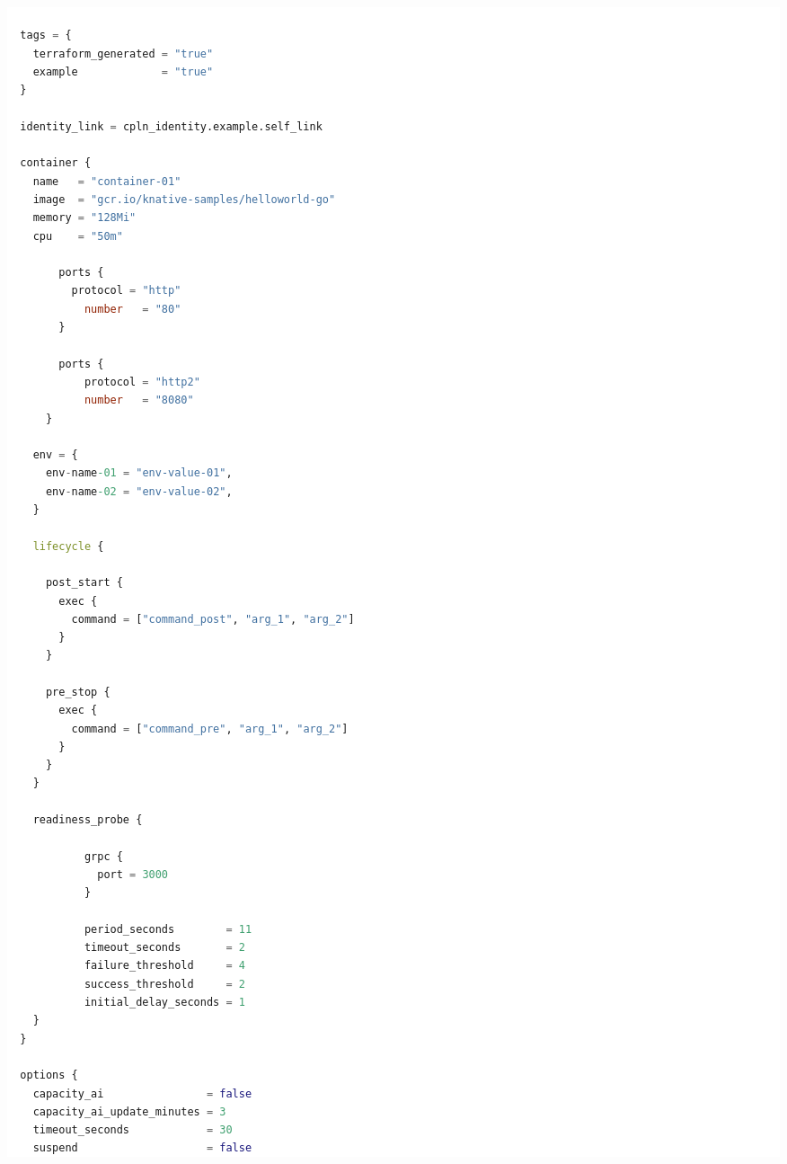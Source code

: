 ```terraform

  tags = {
    terraform_generated = "true"
    example             = "true"
  }

  identity_link = cpln_identity.example.self_link

  container {
    name   = "container-01"
    image  = "gcr.io/knative-samples/helloworld-go"
    memory = "128Mi"
    cpu    = "50m"

		ports {
		  protocol = "http"
			number   = "80"
		}

		ports {
			protocol = "http2"
			number   = "8080"
	  }

    env = {
      env-name-01 = "env-value-01",
      env-name-02 = "env-value-02",
    }

    lifecycle {

      post_start {
        exec {
          command = ["command_post", "arg_1", "arg_2"]
        }
      }

      pre_stop {
        exec {
          command = ["command_pre", "arg_1", "arg_2"]
        }
      }
    }

    readiness_probe {

			grpc {
			  port = 3000
			}

			period_seconds        = 11
			timeout_seconds       = 2
			failure_threshold     = 4
			success_threshold     = 2
			initial_delay_seconds = 1
    }
  }

  options {
    capacity_ai                = false
    capacity_ai_update_minutes = 3
    timeout_seconds            = 30
    suspend                    = false
```
